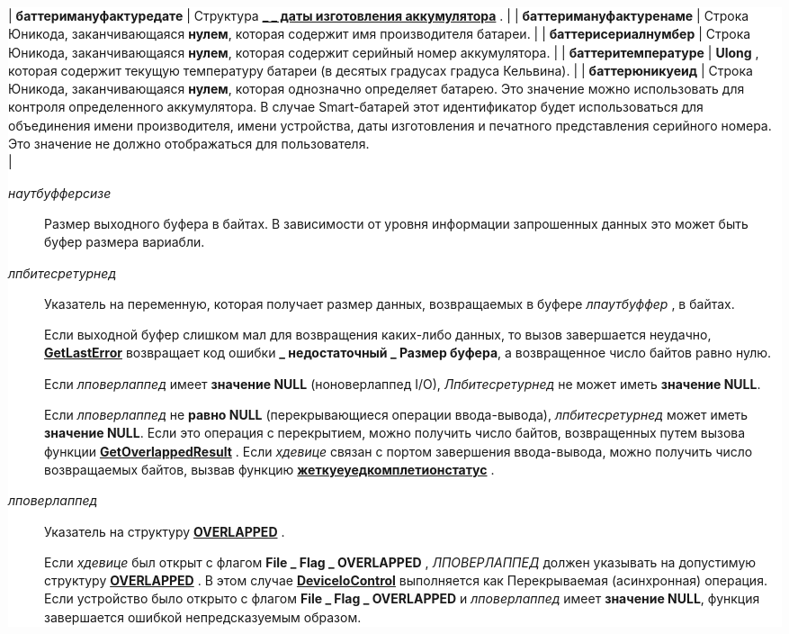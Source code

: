 | **баттеримануфактуредате**        | Структура [**\_ \_ даты изготовления аккумулятора**](battery-manufacture-date-str.md) .                                                                                                                                                                                                                                                                                                                                                                                                                                                                                                                                                                                                                                                                                                   |
| **баттеримануфактуренаме**        | Строка Юникода, заканчивающаяся **нулем**, которая содержит имя производителя батареи.                                                                                                                                                                                                                                                                                                                                                                                                                                                                                                                                                                                                                                                                                     |
| **баттерисериалнумбер**           | Строка Юникода, заканчивающаяся **нулем**, которая содержит серийный номер аккумулятора.                                                                                                                                                                                                                                                                                                                                                                                                                                                                                                                                                                                                                                                                                                     |
| **баттеритемпературе**            | **Ulong** , которая содержит текущую температуру батареи (в десятых градусах градуса Кельвина).                                                                                                                                                                                                                                                                                                                                                                                                                                                                                                                                                                                                                                                                                         |
| **баттерюникуеид**               | Строка Юникода, заканчивающаяся **нулем**, которая однозначно определяет батарею. Это значение можно использовать для контроля определенного аккумулятора. В случае Smart-батарей этот идентификатор будет использоваться для объединения имени производителя, имени устройства, даты изготовления и печатного представления серийного номера. Это значение не должно отображаться для пользователя.<br/>                                                                                                                                                                                                                                                                                                                                                                                              |



 

</dd> <dt>

*наутбуфферсизе* 
</dt> <dd>

Размер выходного буфера в байтах. В зависимости от уровня информации запрошенных данных это может быть буфер размера вариабли.

</dd> <dt>

*лпбитесретурнед* 
</dt> <dd>

Указатель на переменную, которая получает размер данных, возвращаемых в буфере *лпаутбуффер* , в байтах.

Если выходной буфер слишком мал для возвращения каких-либо данных, то вызов завершается неудачно, [**GetLastError**](/windows/desktop/api/errhandlingapi/nf-errhandlingapi-getlasterror) возвращает код ошибки **\_ недостаточный \_ Размер буфера**, а возвращенное число байтов равно нулю.

Если *лповерлаппед* имеет **значение NULL** (ноноверлаппед I/O), *Лпбитесретурнед* не может иметь **значение NULL**.

Если *лповерлаппед* не **равно NULL** (перекрывающиеся операции ввода-вывода), *лпбитесретурнед* может иметь **значение NULL**. Если это операция с перекрытием, можно получить число байтов, возвращенных путем вызова функции [**GetOverlappedResult**](/windows/desktop/api/ioapiset/nf-ioapiset-getoverlappedresult) . Если *хдевице* связан с портом завершения ввода-вывода, можно получить число возвращаемых байтов, вызвав функцию [**жеткуеуедкомплетионстатус**](/windows/desktop/api/ioapiset/nf-ioapiset-getqueuedcompletionstatus) .

</dd> <dt>

*лповерлаппед* 
</dt> <dd>

Указатель на структуру [**OVERLAPPED**](/windows/desktop/api/minwinbase/ns-minwinbase-overlapped) .

Если *хдевице* был открыт с флагом **File \_ Flag \_ OVERLAPPED** , *ЛПОВЕРЛАППЕД* должен указывать на допустимую структуру [**OVERLAPPED**](/windows/desktop/api/minwinbase/ns-minwinbase-overlapped) . В этом случае [**DeviceIoControl**](/windows/desktop/api/ioapiset/nf-ioapiset-deviceiocontrol) выполняется как Перекрываемая (асинхронная) операция. Если устройство было открыто с флагом **File \_ Flag \_ OVERLAPPED** и *лповерлаппед* имеет **значение NULL**, функция завершается ошибкой непредсказуемым образом.
